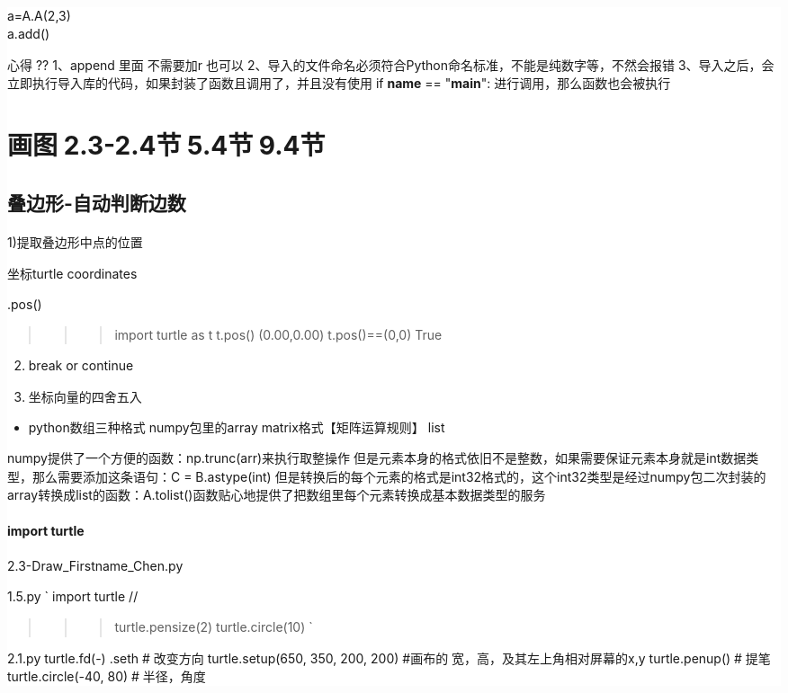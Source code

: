 a=A.A(2,3)  
a.add()  


心得  ??
1、append 里面 不需要加r 也可以 
2、导入的文件命名必须符合Python命名标准，不能是纯数字等，不然会报错 
3、导入之后，会立即执行导入库的代码，如果封装了函数且调用了，并且没有使用 if __name__ == "__main__": 进行调用，那么函数也会被执行


# 画图 2.3-2.4节 5.4节 9.4节

## 叠边形-自动判断边数

1)提取叠边形中点的位置

坐标turtle coordinates

.pos()

>>> import turtle as t
>>> t.pos()
(0.00,0.00)
>>> t.pos()==(0,0)
True


2) break or continue

3) 坐标向量的四舍五入

* python数组三种格式
numpy包里的array
matrix格式【矩阵运算规则】
list

numpy提供了一个方便的函数：np.trunc(arr)来执行取整操作
但是元素本身的格式依旧不是整数，如果需要保证元素本身就是int数据类型，那么需要添加这条语句：C = B.astype(int)
但是转换后的每个元素的格式是int32格式的，这个int32类型是经过numpy包二次封装的
array转换成list的函数：A.tolist()函数贴心地提供了把数组里每个元素转换成基本数据类型的服务



#### import turtle 

2.3-Draw_Firstname_Chen.py

 1.5.py
` import turtle   // 
>>> turtle.pensize(2)
>>> turtle.circle(10)     `

2.1.py
turtle.fd(-)
.seth # 改变方向
turtle.setup(650, 350, 200, 200) #画布的 宽，高，及其左上角相对屏幕的x,y
turtle.penup()  # 提笔
turtle.circle(-40, 80)  # 半径，角度
